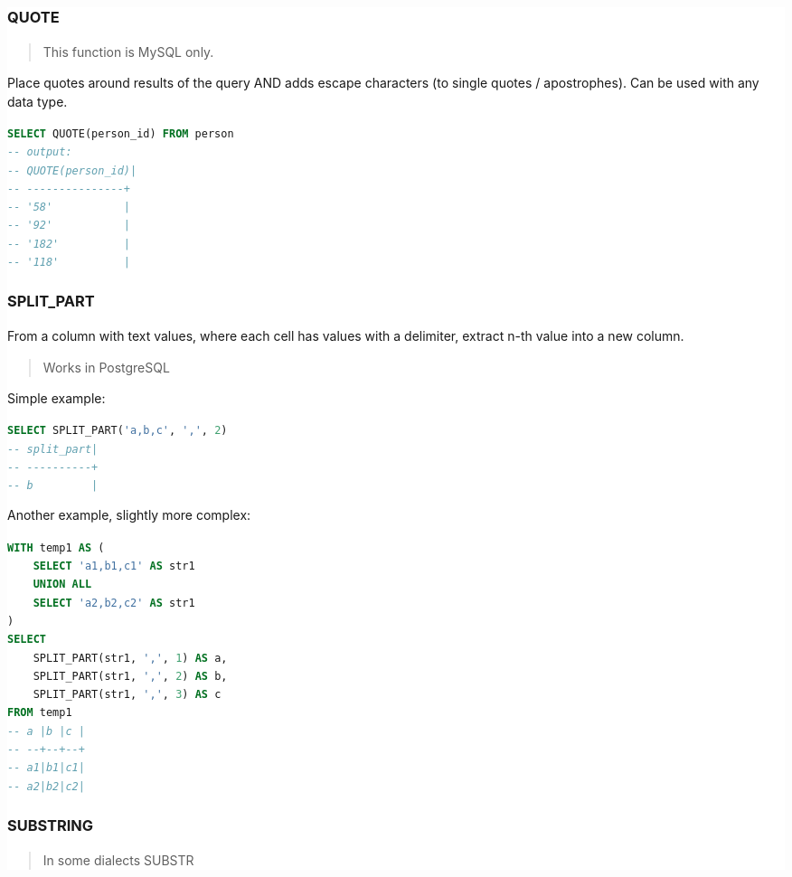 
### QUOTE

> This function is MySQL only.

Place quotes around results of the query AND adds escape characters (to single quotes / apostrophes). Can be used with any data type.

```sql
SELECT QUOTE(person_id) FROM person
-- output:
-- QUOTE(person_id)|
-- ---------------+
-- '58'           |
-- '92'           |
-- '182'          |
-- '118'          |
```

### SPLIT_PART

From a column with text values, where each cell has values with a delimiter, extract n-th value into a new column.

> Works in PostgreSQL

Simple example:
```sql
SELECT SPLIT_PART('a,b,c', ',', 2)
-- split_part|
-- ----------+
-- b         |
```

Another example, slightly more complex:
```sql
WITH temp1 AS (
	SELECT 'a1,b1,c1' AS str1
	UNION ALL
	SELECT 'a2,b2,c2' AS str1
)
SELECT 
	SPLIT_PART(str1, ',', 1) AS a,
	SPLIT_PART(str1, ',', 2) AS b,
	SPLIT_PART(str1, ',', 3) AS c
FROM temp1
-- a |b |c |
-- --+--+--+
-- a1|b1|c1|
-- a2|b2|c2|
```

### SUBSTRING

> In some dialects SUBSTR
